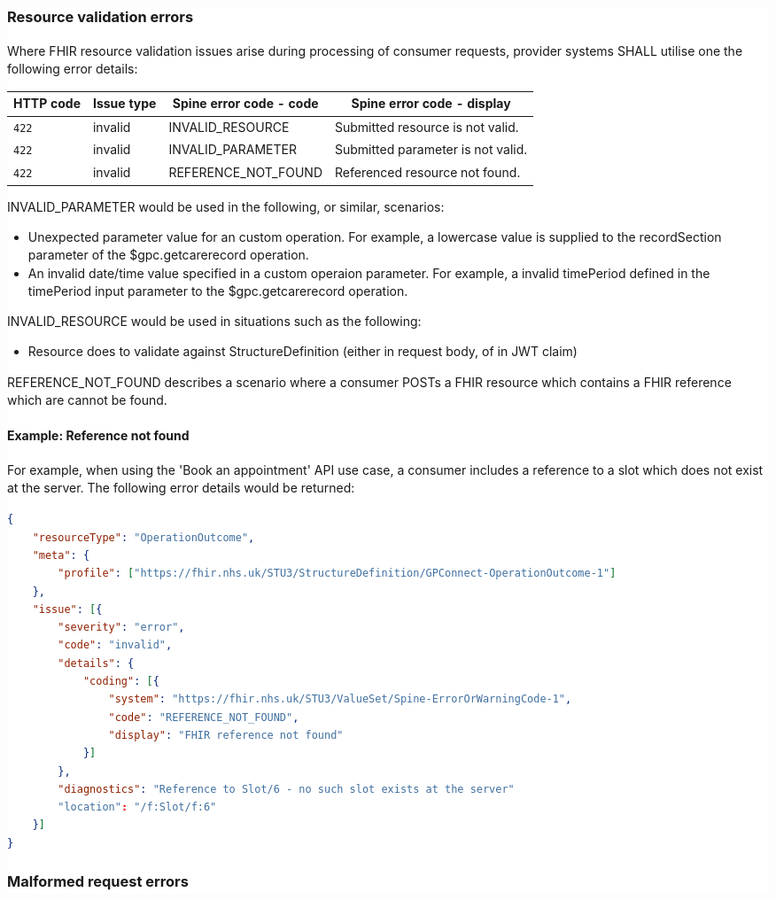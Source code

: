 ### Resource validation errors ###

Where FHIR resource validation issues arise during processing of consumer requests, provider systems SHALL utilise one the following error details:

| HTTP code | Issue type |Spine error code - code | Spine error code - display |
| --------- | ---------- | ---------- | ----------- |
| `422`     | invalid | INVALID_RESOURCE | Submitted resource is not valid. |
| `422`     | invalid | INVALID_PARAMETER | Submitted parameter is not valid. |
| `422`     | invalid | REFERENCE_NOT_FOUND | Referenced resource not found. |

INVALID_PARAMETER would be used in the following, or similar, scenarios:
- Unexpected parameter value for an custom operation. For example, a lowercase value is supplied to the recordSection parameter of the $gpc.getcarerecord operation.
- An invalid date/time value specified in a custom operaion parameter. For example, a invalid timePeriod defined in the timePeriod input parameter to the $gpc.getcarerecord operation.

INVALID_RESOURCE would be used in situations such as the following:
- Resource does to validate against StructureDefinition (either in request body, of in JWT claim)

REFERENCE_NOT_FOUND describes a scenario where a consumer POSTs a FHIR resource which contains a FHIR reference which are cannot be found. 

#### Example: Reference not found #####

For example, when using the 'Book an appointment' API use case, a consumer includes a reference to a slot which does not exist at the server. The following error details would be returned:

```json
{
	"resourceType": "OperationOutcome",
	"meta": {
		"profile": ["https://fhir.nhs.uk/STU3/StructureDefinition/GPConnect-OperationOutcome-1"]
	},
	"issue": [{
		"severity": "error",
		"code": "invalid",
		"details": {
			"coding": [{
				"system": "https://fhir.nhs.uk/STU3/ValueSet/Spine-ErrorOrWarningCode-1",
				"code": "REFERENCE_NOT_FOUND",
				"display": "FHIR reference not found"
			}]
		},
	    "diagnostics": "Reference to Slot/6 - no such slot exists at the server"
		"location": "/f:Slot/f:6"
	}]
}
```

### Malformed request errors ###
